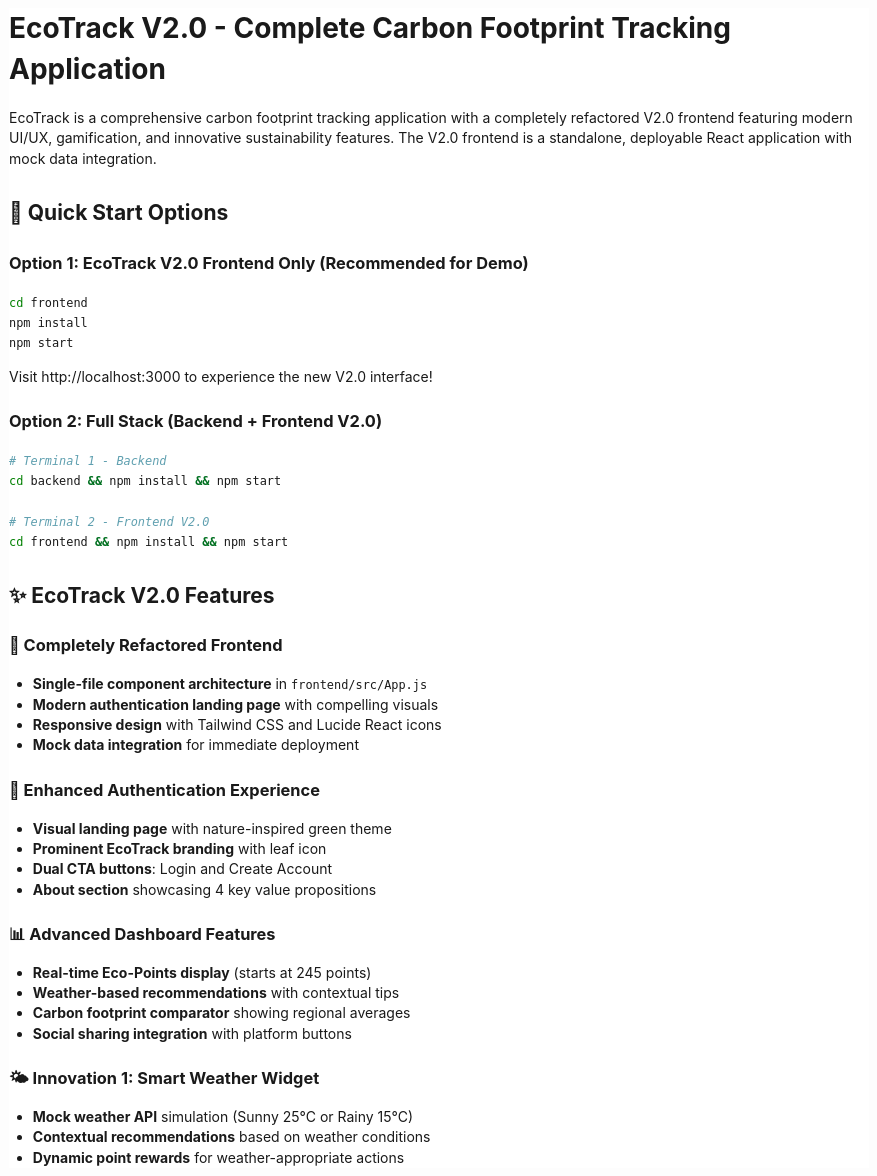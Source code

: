 # EcoTrack V2.0 - Complete Carbon Footprint Tracking Application

EcoTrack is a comprehensive carbon footprint tracking application with a completely refactored V2.0 frontend featuring modern UI/UX, gamification, and innovative sustainability features. The V2.0 frontend is a standalone, deployable React application with mock data integration.

## 🚀 Quick Start Options

### Option 1: EcoTrack V2.0 Frontend Only (Recommended for Demo)
```bash
cd frontend
npm install
npm start
```
Visit http://localhost:3000 to experience the new V2.0 interface!

### Option 2: Full Stack (Backend + Frontend V2.0)
```bash
# Terminal 1 - Backend
cd backend && npm install && npm start

# Terminal 2 - Frontend V2.0
cd frontend && npm install && npm start
```

## ✨ EcoTrack V2.0 Features

### 🎨 Completely Refactored Frontend
- **Single-file component architecture** in `frontend/src/App.js`
- **Modern authentication landing page** with compelling visuals
- **Responsive design** with Tailwind CSS and Lucide React icons
- **Mock data integration** for immediate deployment

### 🔐 Enhanced Authentication Experience
- **Visual landing page** with nature-inspired green theme
- **Prominent EcoTrack branding** with leaf icon
- **Dual CTA buttons**: Login and Create Account
- **About section** showcasing 4 key value propositions

### 📊 Advanced Dashboard Features
- **Real-time Eco-Points display** (starts at 245 points)
- **Weather-based recommendations** with contextual tips
- **Carbon footprint comparator** showing regional averages
- **Social sharing integration** with platform buttons

### 🌤️ Innovation 1: Smart Weather Widget
- **Mock weather API** simulation (Sunny 25°C or Rainy 15°C)
- **Contextual recommendations** based on weather conditions
- **Dynamic point rewards** for weather-appropriate actions
